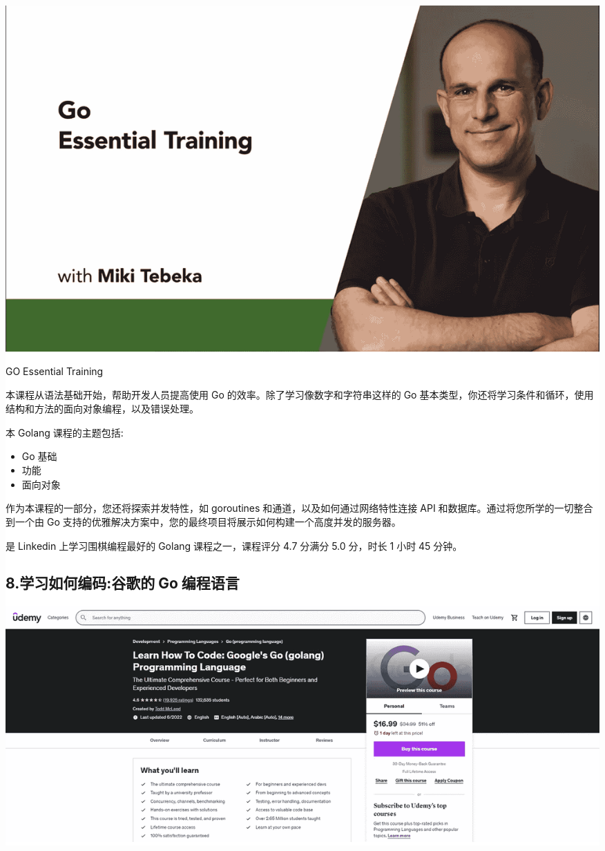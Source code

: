 ![](img/2748f8a6645a278f6e86bdd1155717b7.png)

GO Essential Training

本课程从语法基础开始，帮助开发人员提高使用 Go 的效率。除了学习像数字和字符串这样的 Go 基本类型，你还将学习条件和循环，使用结构和方法的面向对象编程，以及错误处理。

本 Golang 课程的主题包括:

*   Go 基础
*   功能
*   面向对象

作为本课程的一部分，您还将探索并发特性，如 goroutines 和通道，以及如何通过网络特性连接 API 和数据库。通过将您所学的一切整合到一个由 Go 支持的优雅解决方案中，您的最终项目将展示如何构建一个高度并发的服务器。

是 Linkedin 上学习围棋编程最好的 Golang 课程之一，课程评分 4.7 分满分 5.0 分，时长 1 小时 45 分钟。

## 8.学习如何编码:谷歌的 Go 编程语言

![](img/be1db83610cd29a10878224e7439384e.png)
